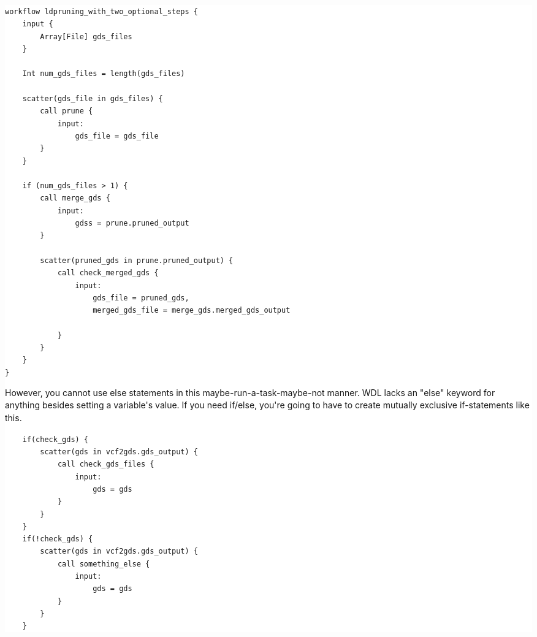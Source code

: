 
```
workflow ldpruning_with_two_optional_steps {
	input {
		Array[File] gds_files
	}

	Int num_gds_files = length(gds_files)

	scatter(gds_file in gds_files) {
		call prune {
			input:
				gds_file = gds_file
		}
	}

	if (num_gds_files > 1) {
		call merge_gds {
			input:
				gdss = prune.pruned_output
		}
		
		scatter(pruned_gds in prune.pruned_output) {
			call check_merged_gds {
				input:
					gds_file = pruned_gds,
					merged_gds_file = merge_gds.merged_gds_output

			}
		}
	}
}
```

However, you cannot use else statements in this maybe-run-a-task-maybe-not manner. WDL lacks an "else" keyword for anything besides setting a variable's value. If you need if/else, you're going to have to create mutually exclusive if-statements like this.

```
	if(check_gds) {
		scatter(gds in vcf2gds.gds_output) {
			call check_gds_files {
				input:
					gds = gds
			}
		}
	}
	if(!check_gds) {
		scatter(gds in vcf2gds.gds_output) {
			call something_else {
				input:
					gds = gds
			}
		}
	}
```

